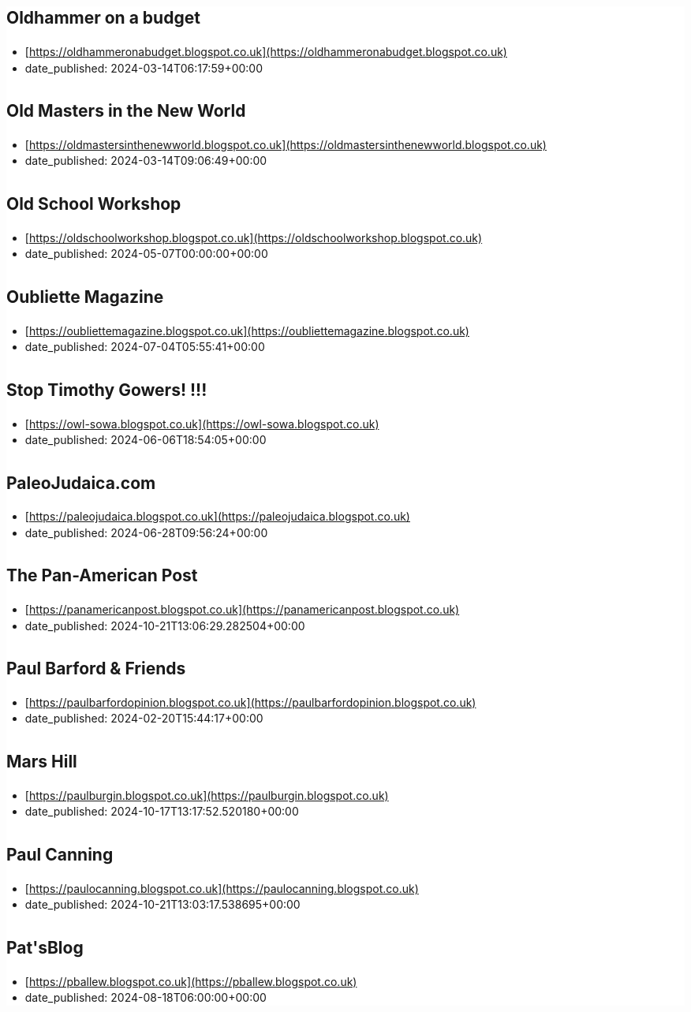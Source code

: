  ## Oldhammer on a budget
 - [https://oldhammeronabudget.blogspot.co.uk](https://oldhammeronabudget.blogspot.co.uk)
 - date_published: 2024-03-14T06:17:59+00:00

 ## Old Masters in the New World
 - [https://oldmastersinthenewworld.blogspot.co.uk](https://oldmastersinthenewworld.blogspot.co.uk)
 - date_published: 2024-03-14T09:06:49+00:00

 ## Old School Workshop
 - [https://oldschoolworkshop.blogspot.co.uk](https://oldschoolworkshop.blogspot.co.uk)
 - date_published: 2024-05-07T00:00:00+00:00

 ## Oubliette Magazine
 - [https://oubliettemagazine.blogspot.co.uk](https://oubliettemagazine.blogspot.co.uk)
 - date_published: 2024-07-04T05:55:41+00:00

 ## Stop Timothy Gowers!    !!!
 - [https://owl-sowa.blogspot.co.uk](https://owl-sowa.blogspot.co.uk)
 - date_published: 2024-06-06T18:54:05+00:00

 ## PaleoJudaica.com
 - [https://paleojudaica.blogspot.co.uk](https://paleojudaica.blogspot.co.uk)
 - date_published: 2024-06-28T09:56:24+00:00

 ## The Pan-American Post
 - [https://panamericanpost.blogspot.co.uk](https://panamericanpost.blogspot.co.uk)
 - date_published: 2024-10-21T13:06:29.282504+00:00

 ## Paul Barford & Friends
 - [https://paulbarfordopinion.blogspot.co.uk](https://paulbarfordopinion.blogspot.co.uk)
 - date_published: 2024-02-20T15:44:17+00:00

 ## Mars Hill
 - [https://paulburgin.blogspot.co.uk](https://paulburgin.blogspot.co.uk)
 - date_published: 2024-10-17T13:17:52.520180+00:00

 ## Paul Canning
 - [https://paulocanning.blogspot.co.uk](https://paulocanning.blogspot.co.uk)
 - date_published: 2024-10-21T13:03:17.538695+00:00

 ## Pat'sBlog
 - [https://pballew.blogspot.co.uk](https://pballew.blogspot.co.uk)
 - date_published: 2024-08-18T06:00:00+00:00
